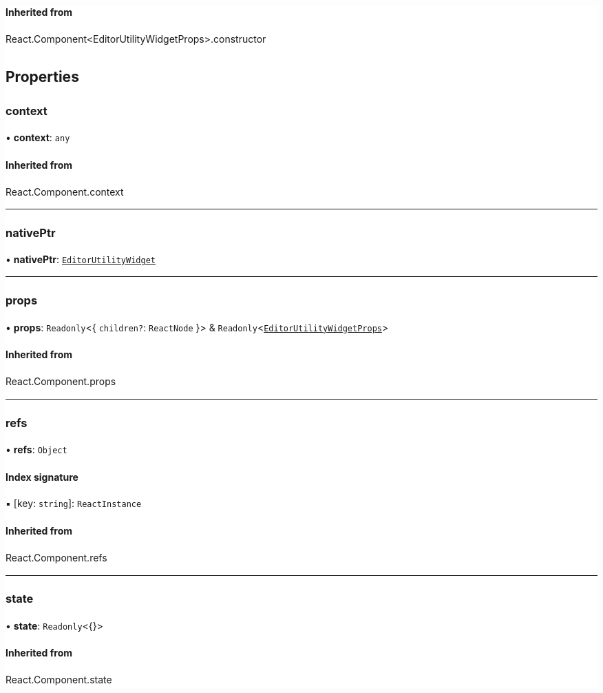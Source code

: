 #### Inherited from

React.Component<EditorUtilityWidgetProps\>.constructor

## Properties

### context

• **context**: `any`

#### Inherited from

React.Component.context

___

### nativePtr

• **nativePtr**: [`EditorUtilityWidget`](ue_ue.EditorUtilityWidget.md)

___

### props

• **props**: `Readonly`<{ `children?`: `ReactNode`  }\> & `Readonly`<[`EditorUtilityWidgetProps`](../interfaces/react_umg.EditorUtilityWidgetProps.md)\>

#### Inherited from

React.Component.props

___

### refs

• **refs**: `Object`

#### Index signature

▪ [key: `string`]: `ReactInstance`

#### Inherited from

React.Component.refs

___

### state

• **state**: `Readonly`<{}\>

#### Inherited from

React.Component.state
